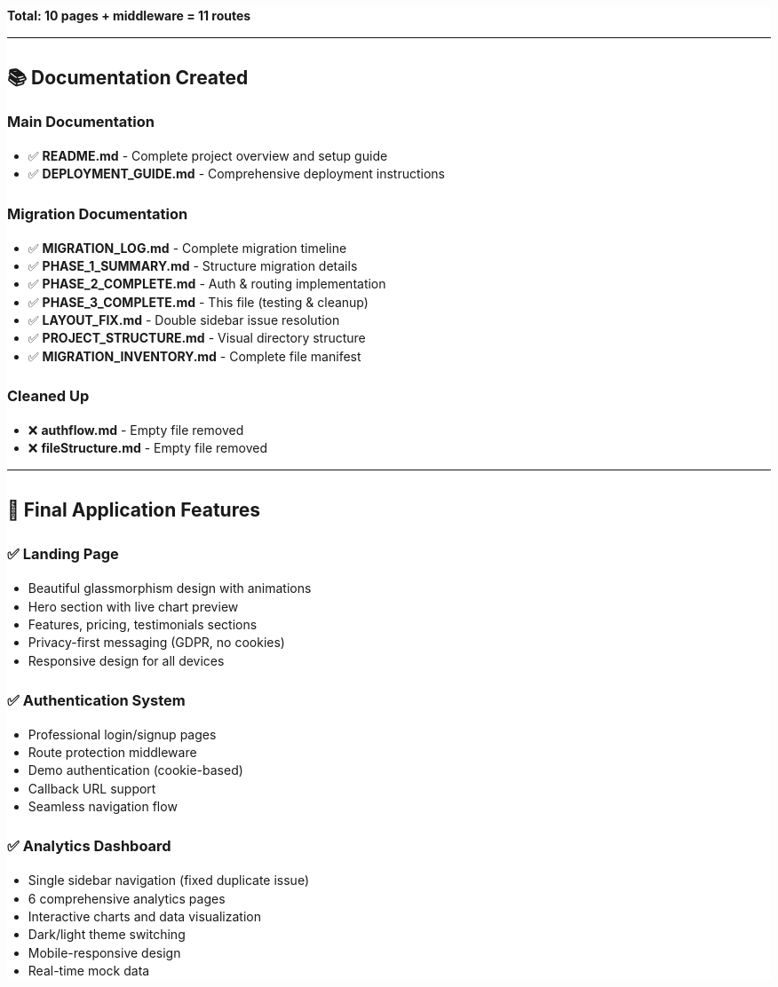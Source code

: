 **Total: 10 pages + middleware = 11 routes**

---

## 📚 Documentation Created

### Main Documentation
- ✅ **README.md** - Complete project overview and setup guide
- ✅ **DEPLOYMENT_GUIDE.md** - Comprehensive deployment instructions

### Migration Documentation
- ✅ **MIGRATION_LOG.md** - Complete migration timeline
- ✅ **PHASE_1_SUMMARY.md** - Structure migration details
- ✅ **PHASE_2_COMPLETE.md** - Auth & routing implementation
- ✅ **PHASE_3_COMPLETE.md** - This file (testing & cleanup)
- ✅ **LAYOUT_FIX.md** - Double sidebar issue resolution
- ✅ **PROJECT_STRUCTURE.md** - Visual directory structure
- ✅ **MIGRATION_INVENTORY.md** - Complete file manifest

### Cleaned Up
- ❌ **authflow.md** - Empty file removed
- ❌ **fileStructure.md** - Empty file removed

---

## 🎯 Final Application Features

### ✅ Landing Page
- Beautiful glassmorphism design with animations
- Hero section with live chart preview
- Features, pricing, testimonials sections
- Privacy-first messaging (GDPR, no cookies)
- Responsive design for all devices

### ✅ Authentication System
- Professional login/signup pages
- Route protection middleware
- Demo authentication (cookie-based)
- Callback URL support
- Seamless navigation flow

### ✅ Analytics Dashboard
- Single sidebar navigation (fixed duplicate issue)
- 6 comprehensive analytics pages
- Interactive charts and data visualization
- Dark/light theme switching
- Mobile-responsive design
- Real-time mock data
